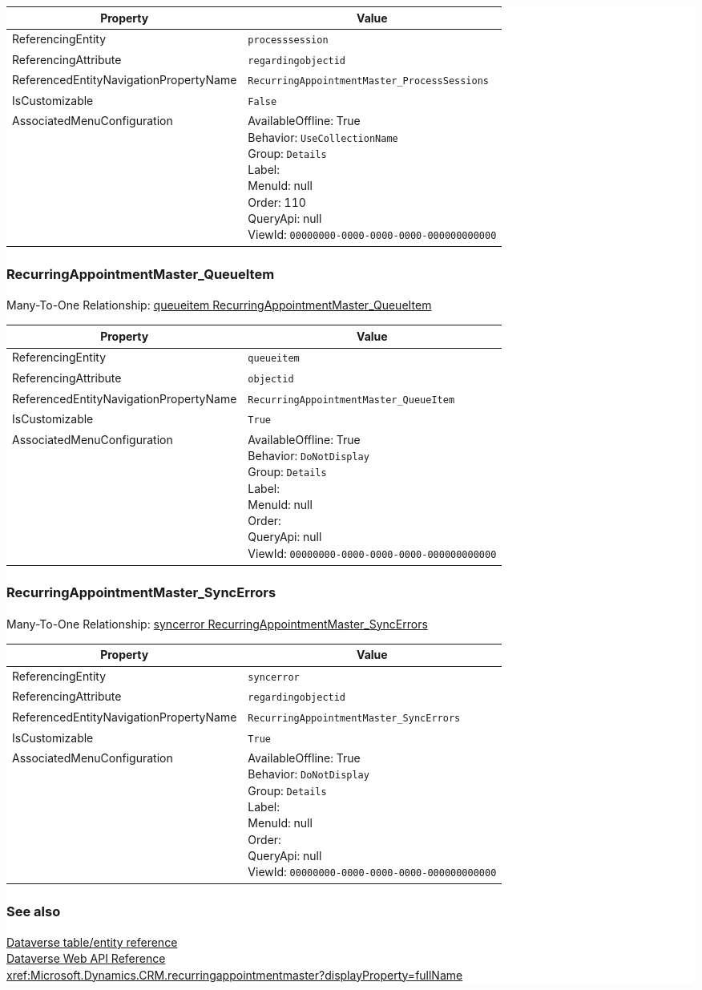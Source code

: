 |Property|Value|
|---|---|
|ReferencingEntity|`processsession`|
|ReferencingAttribute|`regardingobjectid`|
|ReferencedEntityNavigationPropertyName|`RecurringAppointmentMaster_ProcessSessions`|
|IsCustomizable|`False`|
|AssociatedMenuConfiguration|AvailableOffline: True<br />Behavior: `UseCollectionName`<br />Group: `Details`<br />Label: <br />MenuId: null<br />Order: 110<br />QueryApi: null<br />ViewId: `00000000-0000-0000-0000-000000000000`|

### <a name="BKMK_RecurringAppointmentMaster_QueueItem"></a> RecurringAppointmentMaster_QueueItem

Many-To-One Relationship: [queueitem RecurringAppointmentMaster_QueueItem](queueitem.md#BKMK_RecurringAppointmentMaster_QueueItem)

|Property|Value|
|---|---|
|ReferencingEntity|`queueitem`|
|ReferencingAttribute|`objectid`|
|ReferencedEntityNavigationPropertyName|`RecurringAppointmentMaster_QueueItem`|
|IsCustomizable|`True`|
|AssociatedMenuConfiguration|AvailableOffline: True<br />Behavior: `DoNotDisplay`<br />Group: `Details`<br />Label: <br />MenuId: null<br />Order: <br />QueryApi: null<br />ViewId: `00000000-0000-0000-0000-000000000000`|

### <a name="BKMK_RecurringAppointmentMaster_SyncErrors"></a> RecurringAppointmentMaster_SyncErrors

Many-To-One Relationship: [syncerror RecurringAppointmentMaster_SyncErrors](syncerror.md#BKMK_RecurringAppointmentMaster_SyncErrors)

|Property|Value|
|---|---|
|ReferencingEntity|`syncerror`|
|ReferencingAttribute|`regardingobjectid`|
|ReferencedEntityNavigationPropertyName|`RecurringAppointmentMaster_SyncErrors`|
|IsCustomizable|`True`|
|AssociatedMenuConfiguration|AvailableOffline: True<br />Behavior: `DoNotDisplay`<br />Group: `Details`<br />Label: <br />MenuId: null<br />Order: <br />QueryApi: null<br />ViewId: `00000000-0000-0000-0000-000000000000`|



### See also

[Dataverse table/entity reference](../about-entity-reference.md)  
[Dataverse Web API Reference](/power-apps/developer/data-platform/webapi/reference/about)   
<xref:Microsoft.Dynamics.CRM.recurringappointmentmaster?displayProperty=fullName>
